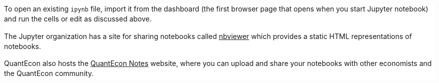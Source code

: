 To open an existing `ipynb` file, import it from the dashboard (the first
browser page that opens when you start Jupyter notebook) and run the cells or edit as discussed above.

The Jupyter organization has a site for sharing notebooks called [nbviewer](http://nbviewer.jupyter.org/)
which provides a static HTML representations of notebooks.

QuantEcon also hosts the [QuantEcon Notes](http://notes.quantecon.org/) website, where you can upload and share your notebooks with other economists and the QuantEcon community.
